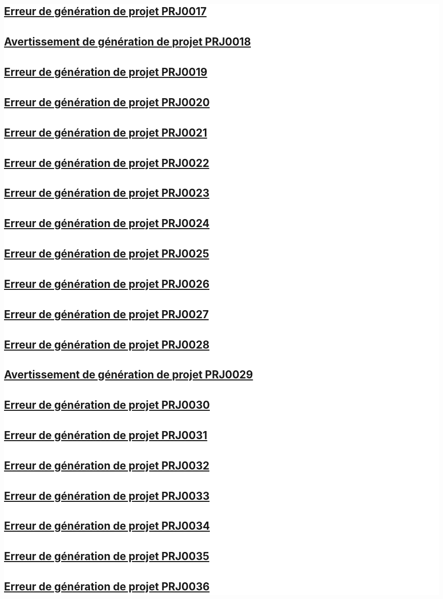 ## [Erreur de génération de projet PRJ0017](project-build-error-prj0017.md)
## [Avertissement de génération de projet PRJ0018](project-build-warning-prj0018.md)
## [Erreur de génération de projet PRJ0019](project-build-error-prj0019.md)
## [Erreur de génération de projet PRJ0020](project-build-error-prj0020.md)
## [Erreur de génération de projet PRJ0021](project-build-error-prj0021.md)
## [Erreur de génération de projet PRJ0022](project-build-error-prj0022.md)
## [Erreur de génération de projet PRJ0023](project-build-error-prj0023.md)
## [Erreur de génération de projet PRJ0024](project-build-error-prj0024.md)
## [Erreur de génération de projet PRJ0025](project-build-error-prj0025.md)
## [Erreur de génération de projet PRJ0026](project-build-error-prj0026.md)
## [Erreur de génération de projet PRJ0027](project-build-error-prj0027.md)
## [Erreur de génération de projet PRJ0028](project-build-error-prj0028.md)
## [Avertissement de génération de projet PRJ0029](project-build-warning-prj0029.md)
## [Erreur de génération de projet PRJ0030](project-build-error-prj0030.md)
## [Erreur de génération de projet PRJ0031](project-build-error-prj0031.md)
## [Erreur de génération de projet PRJ0032](project-build-error-prj0032.md)
## [Erreur de génération de projet PRJ0033](project-build-error-prj0033.md)
## [Erreur de génération de projet PRJ0034](project-build-error-prj0034.md)
## [Erreur de génération de projet PRJ0035](project-build-error-prj0035.md)
## [Erreur de génération de projet PRJ0036](project-build-error-prj0036.md)
